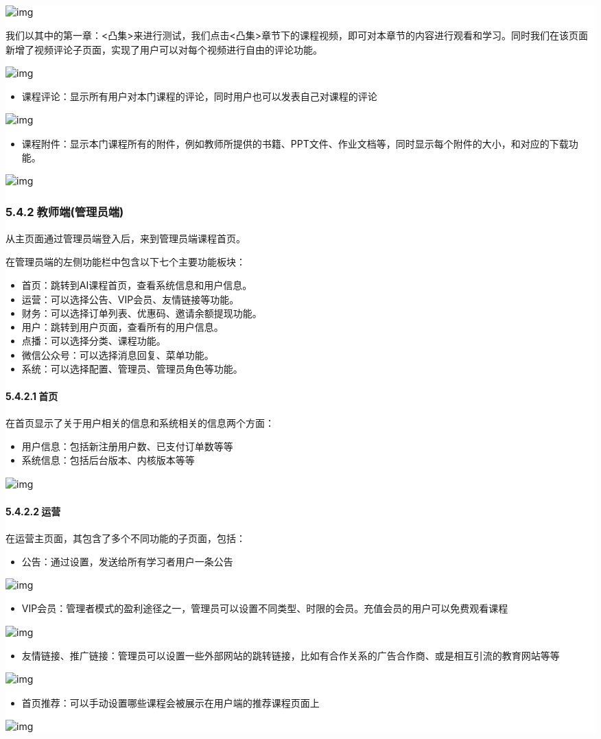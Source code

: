 ![img](https://typora-1304243409.cos.ap-guangzhou.myqcloud.com/SoftwareEngineering/lab15/202206031725274.png)

我们以其中的第一章：<凸集>来进行测试，我们点击<凸集>章节下的课程视频，即可对本章节的内容进行观看和学习。同时我们在该页面新增了视频评论子页面，实现了用户可以对每个视频进行自由的评论功能。

![img](https://typora-1304243409.cos.ap-guangzhou.myqcloud.com/SoftwareEngineering/lab15/202206031725120.png)

- 课程评论：显示所有用户对本门课程的评论，同时用户也可以发表自己对课程的评论

![img](https://typora-1304243409.cos.ap-guangzhou.myqcloud.com/SoftwareEngineering/lab15/202206031725097.png)

- 课程附件：显示本门课程所有的附件，例如教师所提供的书籍、PPT文件、作业文档等，同时显示每个附件的大小，和对应的下载功能。

![img](https://typora-1304243409.cos.ap-guangzhou.myqcloud.com/SoftwareEngineering/lab15/202206031725078.png)

### 5.4.2 教师端(管理员端)

从主页面通过管理员端登入后，来到管理员端课程首页。

在管理员端的左侧功能栏中包含以下七个主要功能板块：

- 首页：跳转到AI课程首页，查看系统信息和用户信息。
- 运营：可以选择公告、VIP会员、友情链接等功能。
- 财务：可以选择订单列表、优惠码、邀请余额提现功能。
- 用户：跳转到用户页面，查看所有的用户信息。
- 点播：可以选择分类、课程功能。
- 微信公众号：可以选择消息回复、菜单功能。
- 系统：可以选择配置、管理员、管理员角色等功能。

#### 5.4.2.1 首页

在首页显示了关于用户相关的信息和系统相关的信息两个方面：

- 用户信息：包括新注册用户数、已支付订单数等等
- 系统信息：包括后台版本、内核版本等等

![img](https://typora-1304243409.cos.ap-guangzhou.myqcloud.com/SoftwareEngineering/lab15/202206031725763.png)

#### 5.4.2.2 运营

在运营主页面，其包含了多个不同功能的子页面，包括：

- 公告：通过设置，发送给所有学习者用户一条公告

![img](https://typora-1304243409.cos.ap-guangzhou.myqcloud.com/SoftwareEngineering/lab15/202206031725979.png)

- VIP会员：管理者模式的盈利途径之一，管理员可以设置不同类型、时限的会员。充值会员的用户可以免费观看课程

![img](https://typora-1304243409.cos.ap-guangzhou.myqcloud.com/SoftwareEngineering/lab15/202206031725013.png)

- 友情链接、推广链接：管理员可以设置一些外部网站的跳转链接，比如有合作关系的广告合作商、或是相互引流的教育网站等等

![img](https://typora-1304243409.cos.ap-guangzhou.myqcloud.com/SoftwareEngineering/lab15/202206031725006.png)

- 首页推荐：可以手动设置哪些课程会被展示在用户端的推荐课程页面上

![img](https://typora-1304243409.cos.ap-guangzhou.myqcloud.com/SoftwareEngineering/lab15/202206031725118.png)
